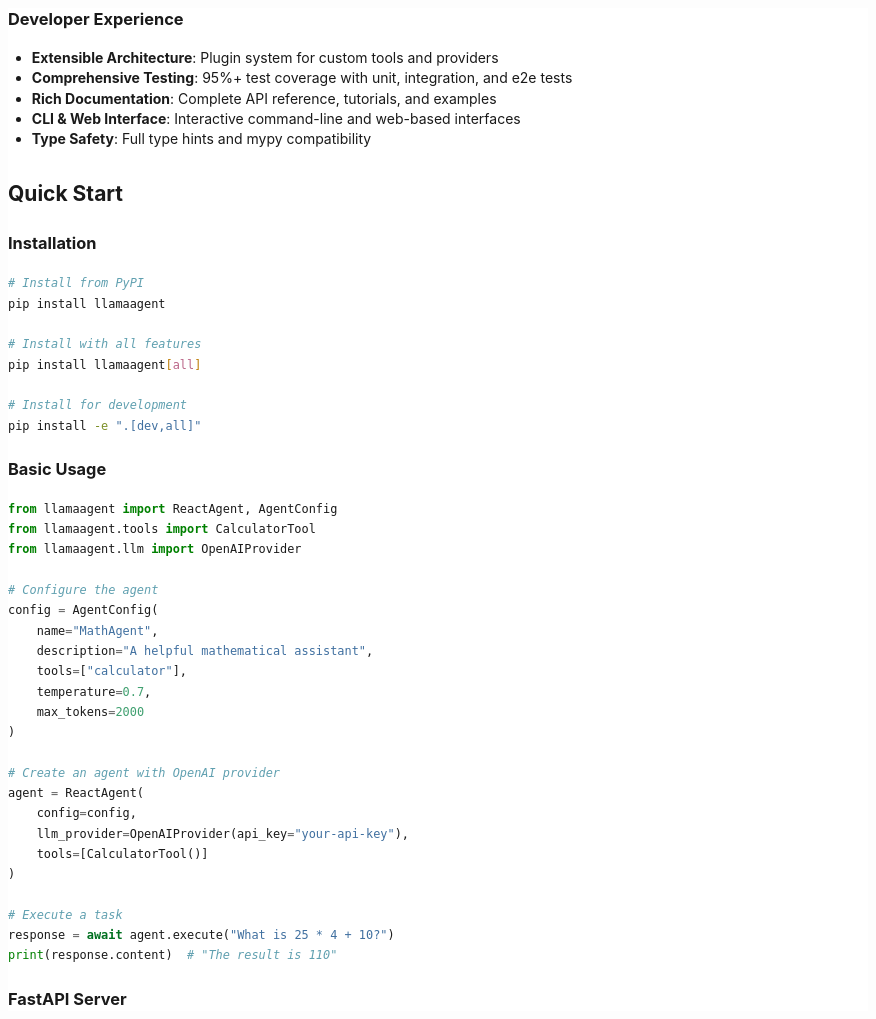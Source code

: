 ### Developer Experience
- **Extensible Architecture**: Plugin system for custom tools and providers
- **Comprehensive Testing**: 95%+ test coverage with unit, integration, and e2e tests
- **Rich Documentation**: Complete API reference, tutorials, and examples
- **CLI & Web Interface**: Interactive command-line and web-based interfaces
- **Type Safety**: Full type hints and mypy compatibility

## Quick Start

### Installation

```bash
# Install from PyPI
pip install llamaagent

# Install with all features
pip install llamaagent[all]

# Install for development
pip install -e ".[dev,all]"
```

### Basic Usage

```python
from llamaagent import ReactAgent, AgentConfig
from llamaagent.tools import CalculatorTool
from llamaagent.llm import OpenAIProvider

# Configure the agent
config = AgentConfig(
    name="MathAgent",
    description="A helpful mathematical assistant",
    tools=["calculator"],
    temperature=0.7,
    max_tokens=2000
)

# Create an agent with OpenAI provider
agent = ReactAgent(
    config=config,
    llm_provider=OpenAIProvider(api_key="your-api-key"),
    tools=[CalculatorTool()]
)

# Execute a task
response = await agent.execute("What is 25 * 4 + 10?")
print(response.content)  # "The result is 110"
```

### FastAPI Server
